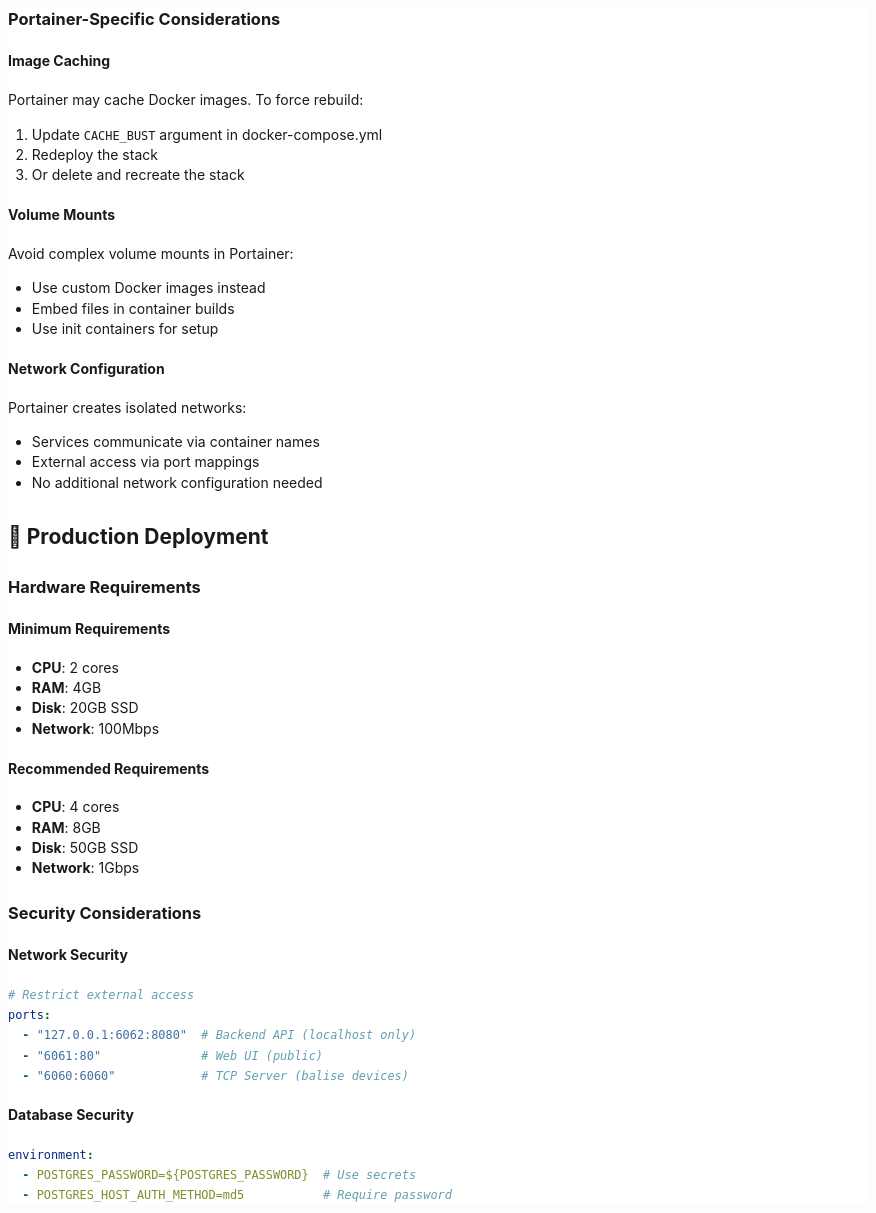 ### Portainer-Specific Considerations

#### Image Caching
Portainer may cache Docker images. To force rebuild:
1. Update `CACHE_BUST` argument in docker-compose.yml
2. Redeploy the stack
3. Or delete and recreate the stack

#### Volume Mounts
Avoid complex volume mounts in Portainer:
- Use custom Docker images instead
- Embed files in container builds
- Use init containers for setup

#### Network Configuration
Portainer creates isolated networks:
- Services communicate via container names
- External access via port mappings
- No additional network configuration needed

## 🔧 Production Deployment

### Hardware Requirements

#### Minimum Requirements
- **CPU**: 2 cores
- **RAM**: 4GB
- **Disk**: 20GB SSD
- **Network**: 100Mbps

#### Recommended Requirements
- **CPU**: 4 cores
- **RAM**: 8GB
- **Disk**: 50GB SSD
- **Network**: 1Gbps

### Security Considerations

#### Network Security
```yaml
# Restrict external access
ports:
  - "127.0.0.1:6062:8080"  # Backend API (localhost only)
  - "6061:80"              # Web UI (public)
  - "6060:6060"            # TCP Server (balise devices)
```

#### Database Security
```yaml
environment:
  - POSTGRES_PASSWORD=${POSTGRES_PASSWORD}  # Use secrets
  - POSTGRES_HOST_AUTH_METHOD=md5           # Require password
```

